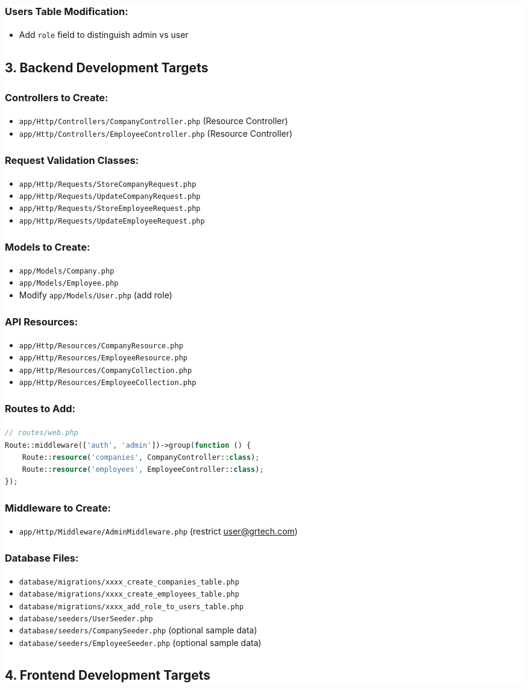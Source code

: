 ### Users Table Modification:
- Add `role` field to distinguish admin vs user

## 3. Backend Development Targets

### Controllers to Create:
- `app/Http/Controllers/CompanyController.php` (Resource Controller)
- `app/Http/Controllers/EmployeeController.php` (Resource Controller)

### Request Validation Classes:
- `app/Http/Requests/StoreCompanyRequest.php`
- `app/Http/Requests/UpdateCompanyRequest.php`
- `app/Http/Requests/StoreEmployeeRequest.php`
- `app/Http/Requests/UpdateEmployeeRequest.php`

### Models to Create:
- `app/Models/Company.php`
- `app/Models/Employee.php`
- Modify `app/Models/User.php` (add role)

### API Resources:
- `app/Http/Resources/CompanyResource.php`
- `app/Http/Resources/EmployeeResource.php`
- `app/Http/Resources/CompanyCollection.php`
- `app/Http/Resources/EmployeeCollection.php`

### Routes to Add:
```php
// routes/web.php
Route::middleware(['auth', 'admin'])->group(function () {
    Route::resource('companies', CompanyController::class);
    Route::resource('employees', EmployeeController::class);
});
```

### Middleware to Create:
- `app/Http/Middleware/AdminMiddleware.php` (restrict user@grtech.com)

### Database Files:
- `database/migrations/xxxx_create_companies_table.php`
- `database/migrations/xxxx_create_employees_table.php`
- `database/migrations/xxxx_add_role_to_users_table.php`
- `database/seeders/UserSeeder.php`
- `database/seeders/CompanySeeder.php` (optional sample data)
- `database/seeders/EmployeeSeeder.php` (optional sample data)

## 4. Frontend Development Targets
